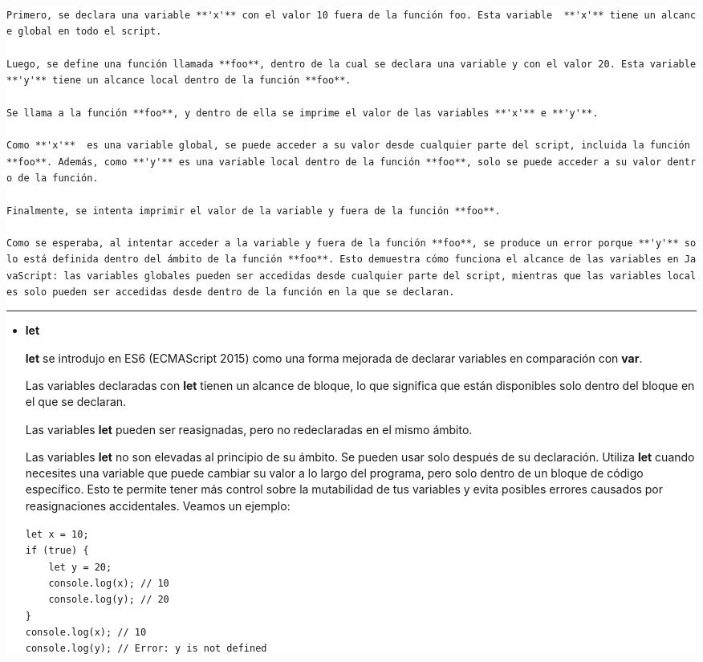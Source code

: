     Primero, se declara una variable **'x'** con el valor 10 fuera de la función foo. Esta variable  **'x'** tiene un alcance global en todo el script.

    Luego, se define una función llamada **foo**, dentro de la cual se declara una variable y con el valor 20. Esta variable **'y'** tiene un alcance local dentro de la función **foo**.

    Se llama a la función **foo**, y dentro de ella se imprime el valor de las variables **'x'** e **'y'**.

    Como **'x'**  es una variable global, se puede acceder a su valor desde cualquier parte del script, incluida la función **foo**. Además, como **'y'** es una variable local dentro de la función **foo**, solo se puede acceder a su valor dentro de la función.

    Finalmente, se intenta imprimir el valor de la variable y fuera de la función **foo**.

    Como se esperaba, al intentar acceder a la variable y fuera de la función **foo**, se produce un error porque **'y'** solo está definida dentro del ámbito de la función **foo**. Esto demuestra cómo funciona el alcance de las variables en JavaScript: las variables globales pueden ser accedidas desde cualquier parte del script, mientras que las variables locales solo pueden ser accedidas desde dentro de la función en la que se declaran.
***
* **let**

    **let** se introdujo en ES6 (ECMAScript 2015) como una forma mejorada de declarar variables en comparación con **var**.

    Las variables declaradas con **let** tienen un alcance de bloque, lo que significa que están disponibles solo dentro del bloque en el que se declaran.

    Las variables **let** pueden ser reasignadas, pero no redeclaradas en el mismo ámbito.

    Las variables **let** no son elevadas al principio de su ámbito. Se pueden usar solo después de su declaración. Utiliza **let** cuando necesites una variable que puede cambiar su valor a lo largo del programa, pero solo dentro de un bloque de código específico. Esto te permite tener más control sobre la mutabilidad de tus variables y evita posibles errores causados por reasignaciones accidentales. Veamos un ejemplo:

    ```
    let x = 10;
    if (true) {
        let y = 20;
        console.log(x); // 10
        console.log(y); // 20
    }
    console.log(x); // 10
    console.log(y); // Error: y is not defined
    ```